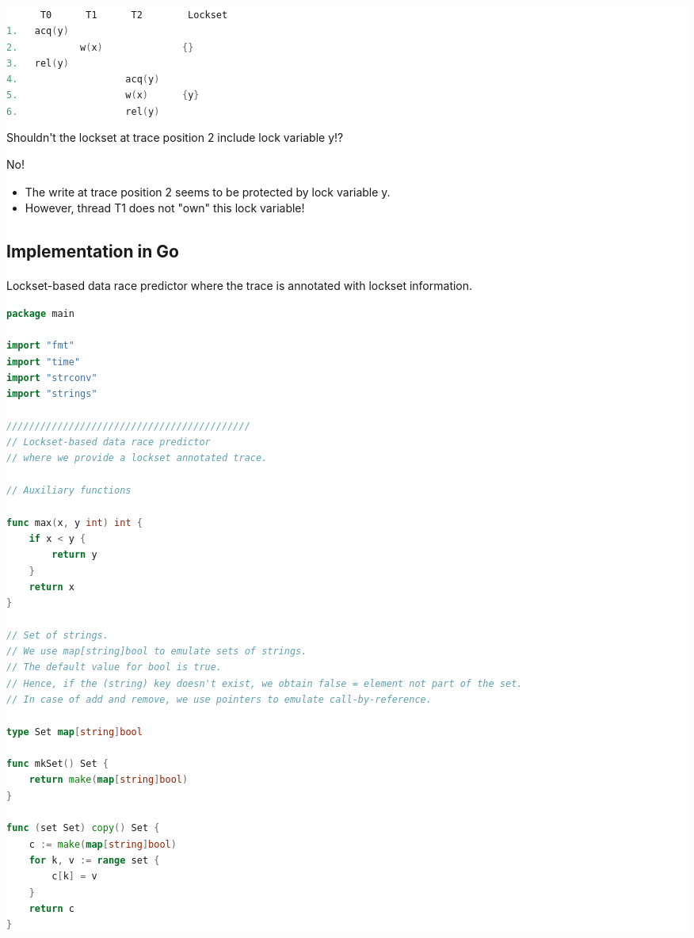 

```go
      T0      T1      T2        Lockset
1.   acq(y)
2.           w(x)              {}
3.   rel(y)
4.                   acq(y)
5.                   w(x)      {y}
6.                   rel(y)
```

Shouldn't the lockset at trace position 2 include lock variable y!?


No!


* The write at trace position 2 seems to be protected by lock variable y.
* However, thread T1 does not "own" this lock variable!


Implementation in Go
--------------------


Lockset-based data race predictor where the trace is annotated with lockset information.



```go
package main

import "fmt"
import "time"
import "strconv"
import "strings"

///////////////////////////////////////////
// Lockset-based data race predictor
// where we provide a lockset annotated trace.

// Auxiliary functions

func max(x, y int) int {
    if x < y {
        return y
    }
    return x
}

// Set of strings.
// We use map[string]bool to emulate sets of strings.
// The default value for bool is true.
// Hence, if the (string) key doesn't exist, we obtain false = element not part of the set.
// In case of add and remove, we use pointers to emulate call-by-reference.

type Set map[string]bool

func mkSet() Set {
    return make(map[string]bool)
}

func (set Set) copy() Set {
    c := make(map[string]bool)
    for k, v := range set {
        c[k] = v
    }
    return c
}
```